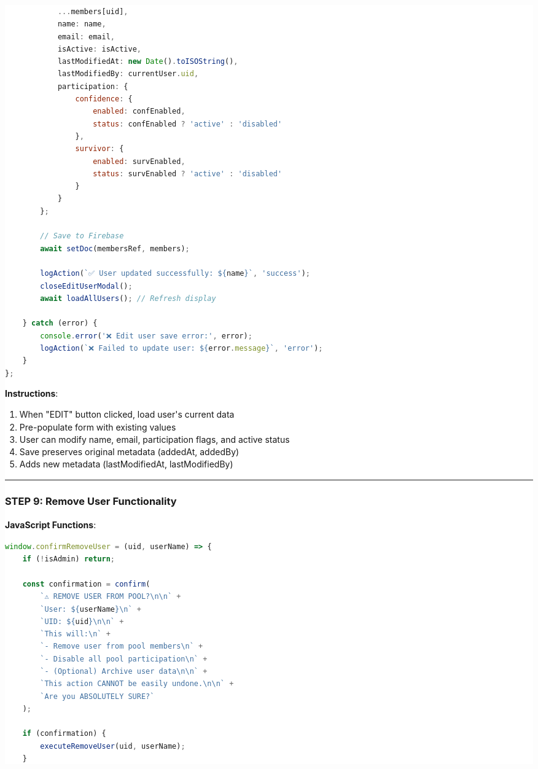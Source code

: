 ```javascript
            ...members[uid],
            name: name,
            email: email,
            isActive: isActive,
            lastModifiedAt: new Date().toISOString(),
            lastModifiedBy: currentUser.uid,
            participation: {
                confidence: {
                    enabled: confEnabled,
                    status: confEnabled ? 'active' : 'disabled'
                },
                survivor: {
                    enabled: survEnabled,
                    status: survEnabled ? 'active' : 'disabled'
                }
            }
        };

        // Save to Firebase
        await setDoc(membersRef, members);

        logAction(`✅ User updated successfully: ${name}`, 'success');
        closeEditUserModal();
        await loadAllUsers(); // Refresh display

    } catch (error) {
        console.error('❌ Edit user save error:', error);
        logAction(`❌ Failed to update user: ${error.message}`, 'error');
    }
};
```

**Instructions**:
1. When "EDIT" button clicked, load user's current data
2. Pre-populate form with existing values
3. User can modify name, email, participation flags, and active status
4. Save preserves original metadata (addedAt, addedBy)
5. Adds new metadata (lastModifiedAt, lastModifiedBy)

---

### STEP 9: Remove User Functionality

**JavaScript Functions**:

```javascript
window.confirmRemoveUser = (uid, userName) => {
    if (!isAdmin) return;

    const confirmation = confirm(
        `⚠️ REMOVE USER FROM POOL?\n\n` +
        `User: ${userName}\n` +
        `UID: ${uid}\n\n` +
        `This will:\n` +
        `- Remove user from pool members\n` +
        `- Disable all pool participation\n` +
        `- (Optional) Archive user data\n\n` +
        `This action CANNOT be easily undone.\n\n` +
        `Are you ABSOLUTELY SURE?`
    );

    if (confirmation) {
        executeRemoveUser(uid, userName);
    }
```